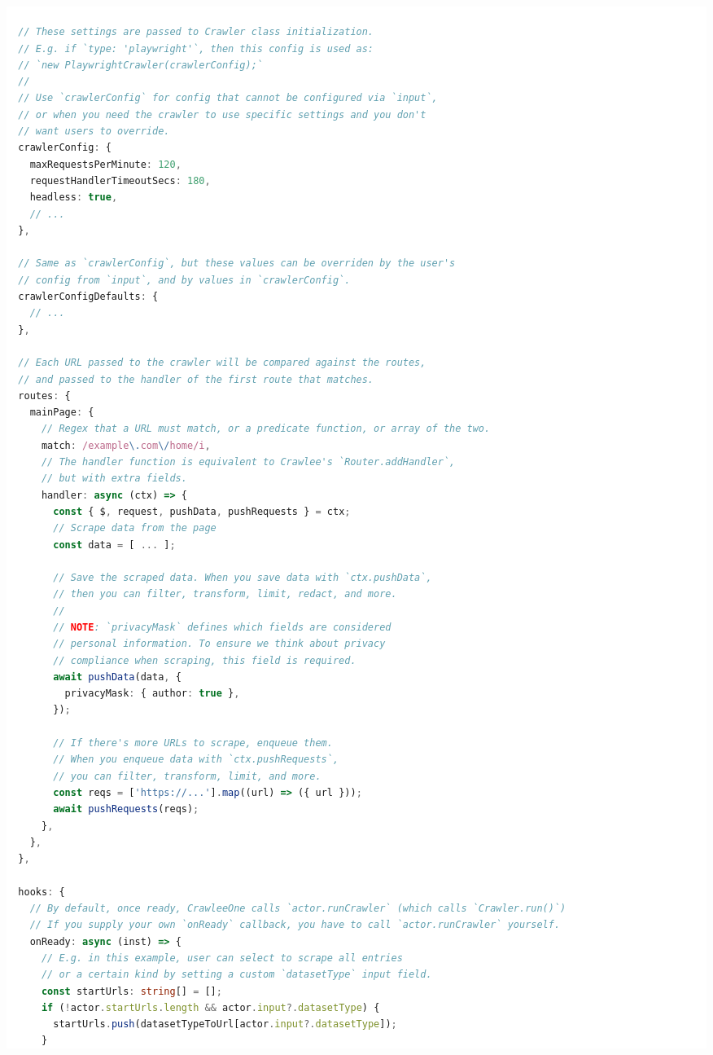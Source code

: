 ```ts

  // These settings are passed to Crawler class initialization.
  // E.g. if `type: 'playwright'`, then this config is used as:
  // `new PlaywrightCrawler(crawlerConfig);`
  //
  // Use `crawlerConfig` for config that cannot be configured via `input`,
  // or when you need the crawler to use specific settings and you don't
  // want users to override.
  crawlerConfig: {
    maxRequestsPerMinute: 120,
    requestHandlerTimeoutSecs: 180,
    headless: true,
    // ...
  },

  // Same as `crawlerConfig`, but these values can be overriden by the user's
  // config from `input`, and by values in `crawlerConfig`.
  crawlerConfigDefaults: {
    // ...
  },

  // Each URL passed to the crawler will be compared against the routes,
  // and passed to the handler of the first route that matches.
  routes: {
    mainPage: {
      // Regex that a URL must match, or a predicate function, or array of the two.
      match: /example\.com\/home/i,
      // The handler function is equivalent to Crawlee's `Router.addHandler`,
      // but with extra fields.
      handler: async (ctx) => {
        const { $, request, pushData, pushRequests } = ctx;
        // Scrape data from the page
        const data = [ ... ];

        // Save the scraped data. When you save data with `ctx.pushData`,
        // then you can filter, transform, limit, redact, and more.
        //
        // NOTE: `privacyMask` defines which fields are considered
        // personal information. To ensure we think about privacy
        // compliance when scraping, this field is required.
        await pushData(data, {
          privacyMask: { author: true },
        });

        // If there's more URLs to scrape, enqueue them.
        // When you enqueue data with `ctx.pushRequests`,
        // you can filter, transform, limit, and more.
        const reqs = ['https://...'].map((url) => ({ url }));
        await pushRequests(reqs);
      },
    },
  },

  hooks: {
    // By default, once ready, CrawleeOne calls `actor.runCrawler` (which calls `Crawler.run()`)
    // If you supply your own `onReady` callback, you have to call `actor.runCrawler` yourself.
    onReady: async (inst) => {
      // E.g. in this example, user can select to scrape all entries
      // or a certain kind by setting a custom `datasetType` input field.
      const startUrls: string[] = [];
      if (!actor.startUrls.length && actor.input?.datasetType) {
        startUrls.push(datasetTypeToUrl[actor.input?.datasetType]);
      }
```